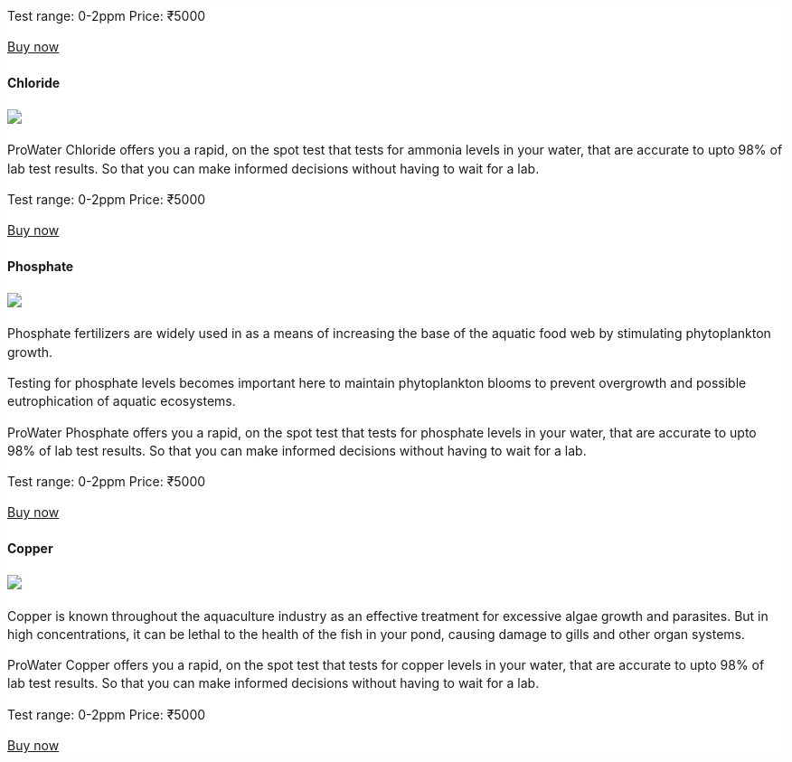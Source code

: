Test range: 0-2ppm 
Price: ₹5000
 </p>
<a class="btn btn-primary" href="{{ site.baseurl }}products/drinking_water">Buy now</a>
</div>
<div class="col-md-4">
<h4>Chloride</h4>
<img src="{{ site.baseurl }}images/assets/products/pro_ind_chloride.jpg" width="100%"/>
<p>ProWater Chloride offers you a rapid, on the spot test that tests for ammonia levels in your water, that are accurate to upto 98% of  lab test results. So that you can make informed decisions without  having to wait for a lab.


Test range: 0-2ppm 
Price: ₹5000
 </p>
<a class="btn btn-primary" href="{{ site.baseurl }}products/drinking_water">Buy now</a>
</div>
<div class="col-md-4">
<h4>Phosphate</h4>
<img src="{{ site.baseurl }}images/assets/products/pro_ind_phosphate.jpg" width="100%"/>
<p>Phosphate fertilizers are widely used in as a means of increasing the base of the aquatic food web by stimulating phytoplankton growth. 


Testing for phosphate levels becomes important here to maintain phytoplankton blooms to prevent overgrowth and possible eutrophication of aquatic ecosystems. 


ProWater Phosphate offers you a rapid, on the spot test that tests for phosphate levels in your water, that are accurate to upto 98% of  lab test results. So that you can make informed decisions without  having to wait for a lab.

Test range: 0-2ppm 
Price: ₹5000
 </p>
<a class="btn btn-primary" href="{{ site.baseurl }}products/drinking_water">Buy now</a>
</div>
<div class="col-md-4">
<h4>Copper</h4>
<img src="{{ site.baseurl }}images/assets/products/pro_ind_copper.jpg" width="100%"/>
<p>Copper is known throughout the aquaculture industry as an effective treatment for excessive algae growth and parasites. But in high concentrations, it can be lethal to the health of the fish in your pond, causing damage to gills and other organ systems.

 

ProWater Copper offers you a rapid, on the spot test that tests for copper  levels in your water, that are accurate to upto 98% of  lab test results. So that you can make informed decisions without  having to wait for a lab.

 
Test range: 0-2ppm 
Price: ₹5000
 </p>
<a class="btn btn-primary" href="{{ site.baseurl }}products/drinking_water">Buy now</a>
</div>
